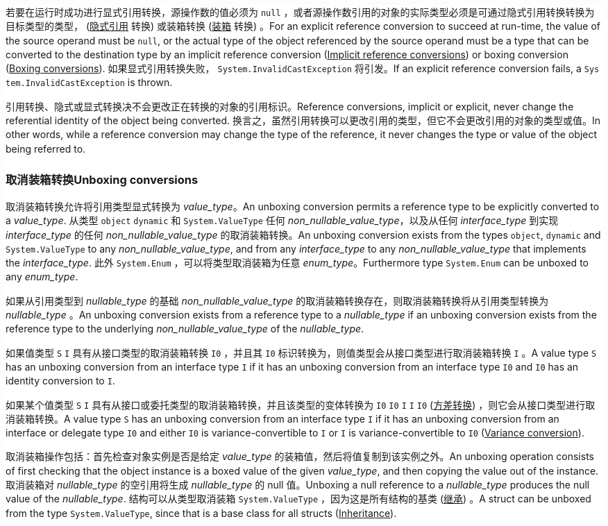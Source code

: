 <span data-ttu-id="84656-353">若要在运行时成功进行显式引用转换，源操作数的值必须为 `null` ，或者源操作数引用的对象的实际类型必须是可通过隐式引用转换转换为目标类型的类型， ([隐式引用](conversions.md#implicit-reference-conversions) 转换) 或装箱转换 ([装箱](conversions.md#boxing-conversions) 转换) 。</span><span class="sxs-lookup"><span data-stu-id="84656-353">For an explicit reference conversion to succeed at run-time, the value of the source operand must be `null`, or the actual type of the object referenced by the source operand must be a type that can be converted to the destination type by an implicit reference conversion ([Implicit reference conversions](conversions.md#implicit-reference-conversions)) or boxing conversion ([Boxing conversions](conversions.md#boxing-conversions)).</span></span> <span data-ttu-id="84656-354">如果显式引用转换失败， `System.InvalidCastException` 将引发。</span><span class="sxs-lookup"><span data-stu-id="84656-354">If an explicit reference conversion fails, a `System.InvalidCastException` is thrown.</span></span>

<span data-ttu-id="84656-355">引用转换、隐式或显式转换决不会更改正在转换的对象的引用标识。</span><span class="sxs-lookup"><span data-stu-id="84656-355">Reference conversions, implicit or explicit, never change the referential identity of the object being converted.</span></span> <span data-ttu-id="84656-356">换言之，虽然引用转换可以更改引用的类型，但它不会更改引用的对象的类型或值。</span><span class="sxs-lookup"><span data-stu-id="84656-356">In other words, while a reference conversion may change the type of the reference, it never changes the type or value of the object being referred to.</span></span>

### <a name="unboxing-conversions"></a><span data-ttu-id="84656-357">取消装箱转换</span><span class="sxs-lookup"><span data-stu-id="84656-357">Unboxing conversions</span></span>

<span data-ttu-id="84656-358">取消装箱转换允许将引用类型显式转换为 *value_type*。</span><span class="sxs-lookup"><span data-stu-id="84656-358">An unboxing conversion permits a reference type to be explicitly converted to a *value_type*.</span></span> <span data-ttu-id="84656-359">从类型 `object` `dynamic` 和 `System.ValueType` 任何 *non_nullable_value_type*，以及从任何 *interface_type* 到实现 *interface_type* 的任何 *non_nullable_value_type* 的取消装箱转换。</span><span class="sxs-lookup"><span data-stu-id="84656-359">An unboxing conversion exists from the types `object`, `dynamic` and `System.ValueType` to any *non_nullable_value_type*, and from any *interface_type* to any *non_nullable_value_type* that implements the *interface_type*.</span></span> <span data-ttu-id="84656-360">此外 `System.Enum` ，可以将类型取消装箱为任意 *enum_type*。</span><span class="sxs-lookup"><span data-stu-id="84656-360">Furthermore type `System.Enum` can be unboxed to any *enum_type*.</span></span>

<span data-ttu-id="84656-361">如果从引用类型到 *nullable_type* 的基础 *non_nullable_value_type* 的取消装箱转换存在，则取消装箱转换将从引用类型转换为 *nullable_type* 。</span><span class="sxs-lookup"><span data-stu-id="84656-361">An unboxing conversion exists from a reference type to a *nullable_type* if an unboxing conversion exists from the reference type to the underlying *non_nullable_value_type* of the *nullable_type*.</span></span>

<span data-ttu-id="84656-362">如果值类型 `S` `I` 具有从接口类型的取消装箱转换 `I0` ，并且其 `I0` 标识转换为，则值类型会从接口类型进行取消装箱转换 `I` 。</span><span class="sxs-lookup"><span data-stu-id="84656-362">A value type `S` has an unboxing conversion from an interface type `I` if it has an unboxing conversion from an interface type `I0` and `I0` has an identity conversion to `I`.</span></span>

<span data-ttu-id="84656-363">如果某个值类型 `S` `I` 具有从接口或委托类型的取消装箱转换，并且该类型的变体转换为 `I0` `I0` `I` `I` `I0` ([方差转换](interfaces.md#variance-conversion)) ，则它会从接口类型进行取消装箱转换。</span><span class="sxs-lookup"><span data-stu-id="84656-363">A value type `S` has an unboxing conversion from an interface type `I` if it has an unboxing conversion from an interface or delegate type `I0` and either `I0` is variance-convertible to `I` or `I` is variance-convertible to `I0` ([Variance conversion](interfaces.md#variance-conversion)).</span></span>

<span data-ttu-id="84656-364">取消装箱操作包括：首先检查对象实例是否是给定 *value_type* 的装箱值，然后将值复制到该实例之外。</span><span class="sxs-lookup"><span data-stu-id="84656-364">An unboxing operation consists of first checking that the object instance is a boxed value of the given *value_type*, and then copying the value out of the instance.</span></span> <span data-ttu-id="84656-365">取消装箱对 *nullable_type* 的空引用将生成 *nullable_type* 的 null 值。</span><span class="sxs-lookup"><span data-stu-id="84656-365">Unboxing a null reference to a *nullable_type* produces the null value of the *nullable_type*.</span></span> <span data-ttu-id="84656-366">结构可以从类型取消装箱 `System.ValueType` ，因为这是所有结构的基类 ([继承](structs.md#inheritance)) 。</span><span class="sxs-lookup"><span data-stu-id="84656-366">A struct can be unboxed from the type `System.ValueType`, since that is a base class for all structs ([Inheritance](structs.md#inheritance)).</span></span>
